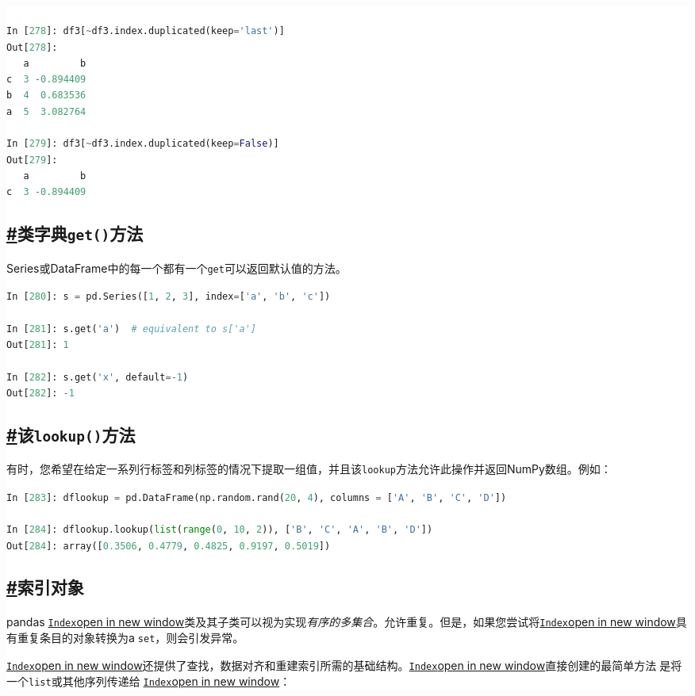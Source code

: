 ```python

In [278]: df3[~df3.index.duplicated(keep='last')]
Out[278]: 
   a         b
c  3 -0.894409
b  4  0.683536
a  5  3.082764

In [279]: df3[~df3.index.duplicated(keep=False)]
Out[279]: 
   a         b
c  3 -0.894409
```

## [#](https://www.pypandas.cn/docs/user_guide/indexing.html#类字典get-方法)类字典`get()`方法

Series或DataFrame中的每一个都有一个`get`可以返回默认值的方法。

```python
In [280]: s = pd.Series([1, 2, 3], index=['a', 'b', 'c'])

In [281]: s.get('a')  # equivalent to s['a']
Out[281]: 1

In [282]: s.get('x', default=-1)
Out[282]: -1
```

## [#](https://www.pypandas.cn/docs/user_guide/indexing.html#该lookup-方法)该`lookup()`方法

有时，您希望在给定一系列行标签和列标签的情况下提取一组值，并且该`lookup`方法允许此操作并返回NumPy数组。例如：

```python
In [283]: dflookup = pd.DataFrame(np.random.rand(20, 4), columns = ['A', 'B', 'C', 'D'])

In [284]: dflookup.lookup(list(range(0, 10, 2)), ['B', 'C', 'A', 'B', 'D'])
Out[284]: array([0.3506, 0.4779, 0.4825, 0.9197, 0.5019])
```

## [#](https://www.pypandas.cn/docs/user_guide/indexing.html#索引对象)索引对象

pandas [`Index`open in new window](https://pandas.pydata.org/pandas-docs/stable/reference/api/pandas.Index.html#pandas.Index)类及其子类可以视为实现*有序的多集合*。允许重复。但是，如果您尝试将[`Index`open in new window](https://pandas.pydata.org/pandas-docs/stable/reference/api/pandas.Index.html#pandas.Index)具有重复条目的对象转换为a `set`，则会引发异常。

[`Index`open in new window](https://pandas.pydata.org/pandas-docs/stable/reference/api/pandas.Index.html#pandas.Index)还提供了查找，数据对齐和重建索引所需的基础结构。[`Index`open in new window](https://pandas.pydata.org/pandas-docs/stable/reference/api/pandas.Index.html#pandas.Index)直接创建的最简单方法 是将一个`list`或其他序列传递给 [`Index`open in new window](https://pandas.pydata.org/pandas-docs/stable/reference/api/pandas.Index.html#pandas.Index)：
